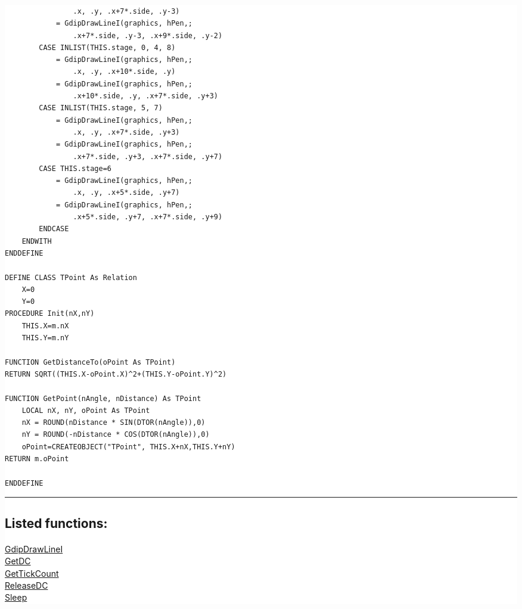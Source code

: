 ```foxpro  
				.x, .y, .x+7*.side, .y-3)
			= GdipDrawLineI(graphics, hPen,;
				.x+7*.side, .y-3, .x+9*.side, .y-2)
		CASE INLIST(THIS.stage, 0, 4, 8)
			= GdipDrawLineI(graphics, hPen,;
				.x, .y, .x+10*.side, .y)
			= GdipDrawLineI(graphics, hPen,;
				.x+10*.side, .y, .x+7*.side, .y+3)
		CASE INLIST(THIS.stage, 5, 7)
			= GdipDrawLineI(graphics, hPen,;
				.x, .y, .x+7*.side, .y+3)
			= GdipDrawLineI(graphics, hPen,;
				.x+7*.side, .y+3, .x+7*.side, .y+7)
		CASE THIS.stage=6
			= GdipDrawLineI(graphics, hPen,;
				.x, .y, .x+5*.side, .y+7)
			= GdipDrawLineI(graphics, hPen,;
				.x+5*.side, .y+7, .x+7*.side, .y+9)
		ENDCASE
	ENDWITH
ENDDEFINE

DEFINE CLASS TPoint As Relation
	X=0
	Y=0
PROCEDURE Init(nX,nY)
	THIS.X=m.nX
	THIS.Y=m.nY

FUNCTION GetDistanceTo(oPoint As TPoint)
RETURN SQRT((THIS.X-oPoint.X)^2+(THIS.Y-oPoint.Y)^2)

FUNCTION GetPoint(nAngle, nDistance) As TPoint
	LOCAL nX, nY, oPoint As TPoint
	nX = ROUND(nDistance * SIN(DTOR(nAngle)),0)
	nY = ROUND(-nDistance * COS(DTOR(nAngle)),0)
	oPoint=CREATEOBJECT("TPoint", THIS.X+nX,THIS.Y+nY)
RETURN m.oPoint

ENDDEFINE  
```  
***  


## Listed functions:
[GdipDrawLineI](../libraries/gdiplus/GdipDrawLineI.md)  
[GetDC](../libraries/user32/GetDC.md)  
[GetTickCount](../libraries/kernel32/GetTickCount.md)  
[ReleaseDC](../libraries/user32/ReleaseDC.md)  
[Sleep](../libraries/kernel32/Sleep.md)  
